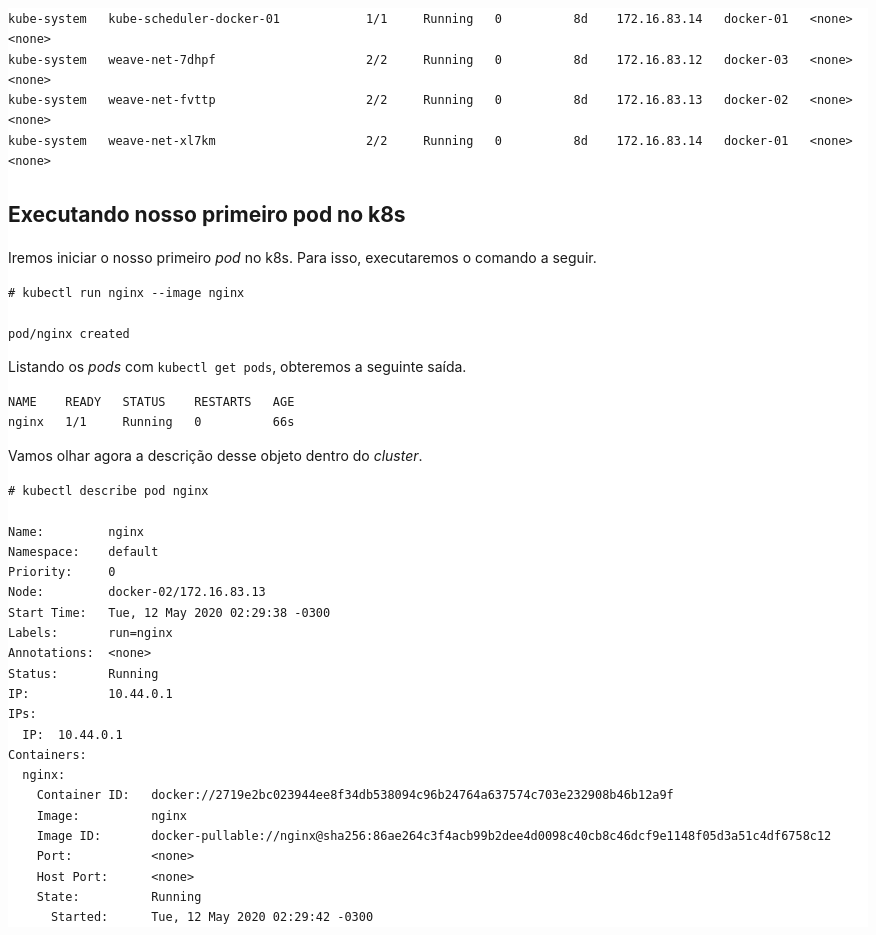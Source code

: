```
kube-system   kube-scheduler-docker-01            1/1     Running   0          8d    172.16.83.14   docker-01   <none>           <none>
kube-system   weave-net-7dhpf                     2/2     Running   0          8d    172.16.83.12   docker-03   <none>           <none>
kube-system   weave-net-fvttp                     2/2     Running   0          8d    172.16.83.13   docker-02   <none>           <none>
kube-system   weave-net-xl7km                     2/2     Running   0          8d    172.16.83.14   docker-01   <none>           <none>
```

## Executando nosso primeiro pod no k8s

Iremos iniciar o nosso primeiro *pod* no k8s. Para isso, executaremos o comando a seguir.

```
# kubectl run nginx --image nginx

pod/nginx created
```

Listando os *pods* com ```kubectl get pods```, obteremos a seguinte saída.

```
NAME    READY   STATUS    RESTARTS   AGE
nginx   1/1     Running   0          66s
```

Vamos olhar agora a descrição desse objeto dentro do *cluster*.

```
# kubectl describe pod nginx

Name:         nginx
Namespace:    default
Priority:     0
Node:         docker-02/172.16.83.13
Start Time:   Tue, 12 May 2020 02:29:38 -0300
Labels:       run=nginx
Annotations:  <none>
Status:       Running
IP:           10.44.0.1
IPs:
  IP:  10.44.0.1
Containers:
  nginx:
    Container ID:   docker://2719e2bc023944ee8f34db538094c96b24764a637574c703e232908b46b12a9f
    Image:          nginx
    Image ID:       docker-pullable://nginx@sha256:86ae264c3f4acb99b2dee4d0098c40cb8c46dcf9e1148f05d3a51c4df6758c12
    Port:           <none>
    Host Port:      <none>
    State:          Running
      Started:      Tue, 12 May 2020 02:29:42 -0300
```
